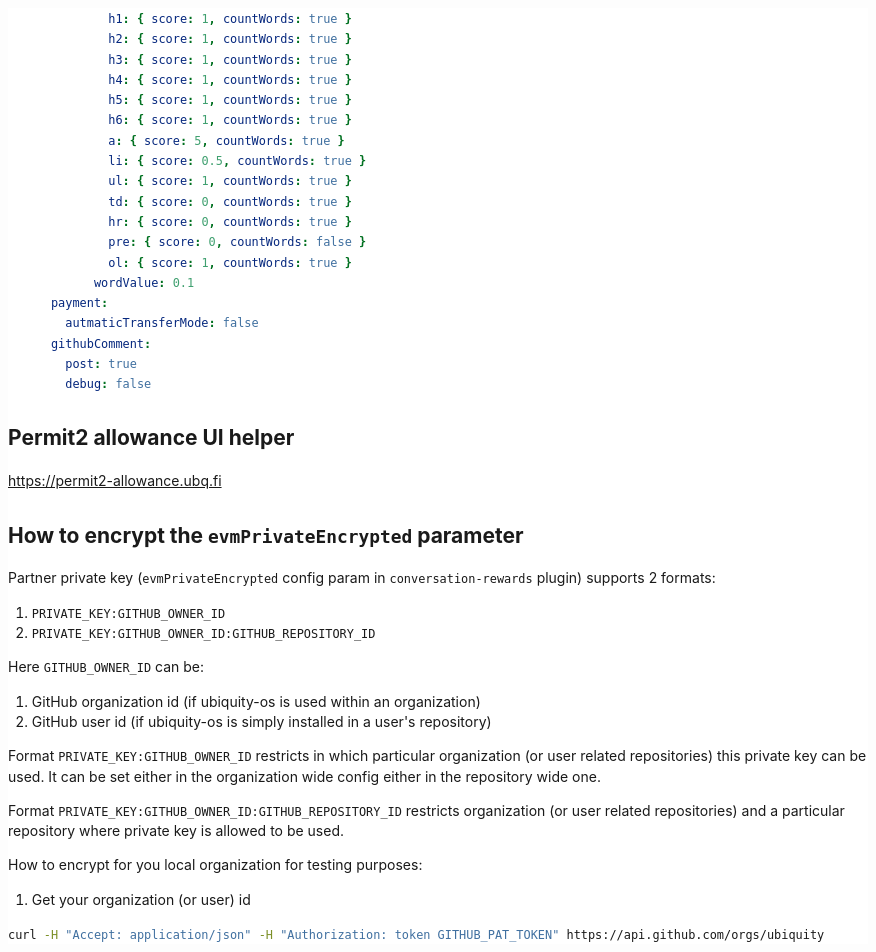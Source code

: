 ```yaml
              h1: { score: 1, countWords: true }
              h2: { score: 1, countWords: true }
              h3: { score: 1, countWords: true }
              h4: { score: 1, countWords: true }
              h5: { score: 1, countWords: true }
              h6: { score: 1, countWords: true }
              a: { score: 5, countWords: true }
              li: { score: 0.5, countWords: true }
              ul: { score: 1, countWords: true }
              td: { score: 0, countWords: true }
              hr: { score: 0, countWords: true }
              pre: { score: 0, countWords: false }
              ol: { score: 1, countWords: true }
            wordValue: 0.1
      payment:
        autmaticTransferMode: false
      githubComment:
        post: true
        debug: false
```

## Permit2 allowance UI helper

https://permit2-allowance.ubq.fi

## How to encrypt the `evmPrivateEncrypted` parameter

Partner private key (`evmPrivateEncrypted` config param in `conversation-rewards` plugin) supports 2 formats:

1. `PRIVATE_KEY:GITHUB_OWNER_ID`
2. `PRIVATE_KEY:GITHUB_OWNER_ID:GITHUB_REPOSITORY_ID`

Here `GITHUB_OWNER_ID` can be:

1. GitHub organization id (if ubiquity-os is used within an organization)
2. GitHub user id (if ubiquity-os is simply installed in a user's repository)

Format `PRIVATE_KEY:GITHUB_OWNER_ID` restricts in which particular organization (or user related repositories)
this private key can be used. It can be set either in the organization wide config either in the repository wide one.

Format `PRIVATE_KEY:GITHUB_OWNER_ID:GITHUB_REPOSITORY_ID` restricts organization (or user related repositories) and a particular repository where private key is allowed to be used.

How to encrypt for you local organization for testing purposes:

1. Get your organization (or user) id

```bash
curl -H "Accept: application/json" -H "Authorization: token GITHUB_PAT_TOKEN" https://api.github.com/orgs/ubiquity
```

